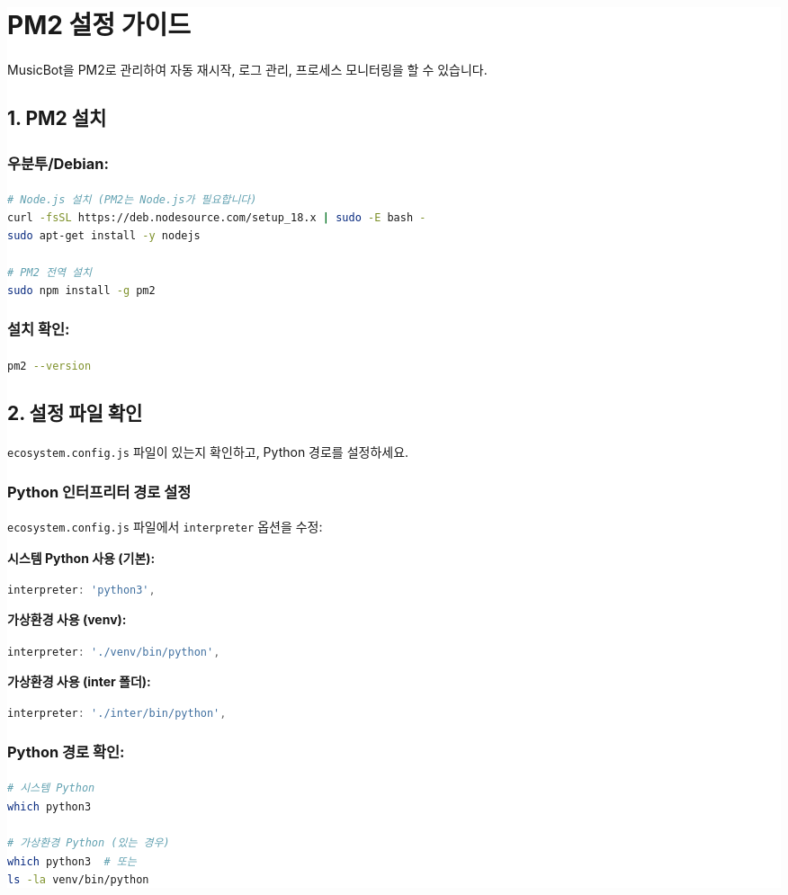 # PM2 설정 가이드

MusicBot을 PM2로 관리하여 자동 재시작, 로그 관리, 프로세스 모니터링을 할 수 있습니다.

## 1. PM2 설치

### 우분투/Debian:
```bash
# Node.js 설치 (PM2는 Node.js가 필요합니다)
curl -fsSL https://deb.nodesource.com/setup_18.x | sudo -E bash -
sudo apt-get install -y nodejs

# PM2 전역 설치
sudo npm install -g pm2
```

### 설치 확인:
```bash
pm2 --version
```

## 2. 설정 파일 확인

`ecosystem.config.js` 파일이 있는지 확인하고, Python 경로를 설정하세요.

### Python 인터프리터 경로 설정

`ecosystem.config.js` 파일에서 `interpreter` 옵션을 수정:

**시스템 Python 사용 (기본):**
```javascript
interpreter: 'python3',
```

**가상환경 사용 (venv):**
```javascript
interpreter: './venv/bin/python',
```

**가상환경 사용 (inter 폴더):**
```javascript
interpreter: './inter/bin/python',
```

### Python 경로 확인:
```bash
# 시스템 Python
which python3

# 가상환경 Python (있는 경우)
which python3  # 또는
ls -la venv/bin/python
```
